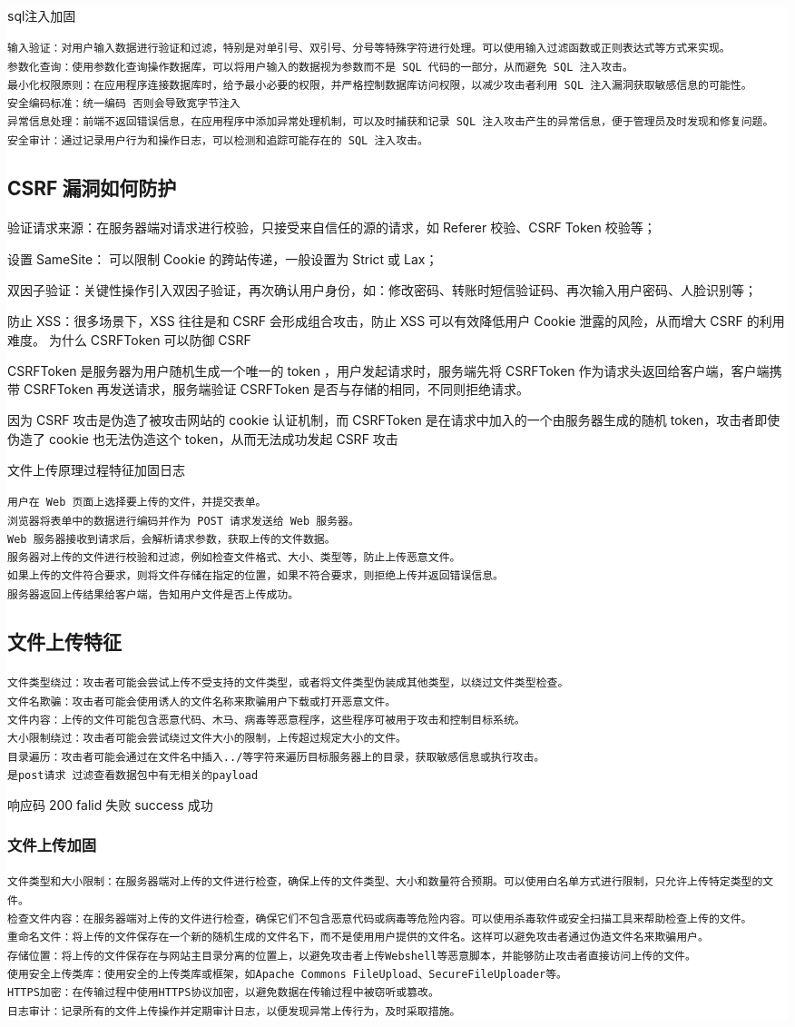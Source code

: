sql注入加固

    输入验证：对用户输入数据进行验证和过滤，特别是对单引号、双引号、分号等特殊字符进行处理。可以使用输入过滤函数或正则表达式等方式来实现。
    参数化查询：使用参数化查询操作数据库，可以将用户输入的数据视为参数而不是 SQL 代码的一部分，从而避免 SQL 注入攻击。
    最小化权限原则：在应用程序连接数据库时，给予最小必要的权限，并严格控制数据库访问权限，以减少攻击者利用 SQL 注入漏洞获取敏感信息的可能性。
    安全编码标准：统一编码 否则会导致宽字节注入
    异常信息处理：前端不返回错误信息，在应用程序中添加异常处理机制，可以及时捕获和记录 SQL 注入攻击产生的异常信息，便于管理员及时发现和修复问题。
    安全审计：通过记录用户行为和操作日志，可以检测和追踪可能存在的 SQL 注入攻击。

## CSRF 漏洞如何防护

验证请求来源：在服务器端对请求进行校验，只接受来自信任的源的请求，如 Referer 校验、CSRF Token 校验等；

设置 SameSite： 可以限制 Cookie 的跨站传递，一般设置为 Strict 或 Lax；

双因子验证：关键性操作引入双因子验证，再次确认用户身份，如：修改密码、转账时短信验证码、再次输入用户密码、人脸识别等；

防止 XSS：很多场景下，XSS 往往是和 CSRF 会形成组合攻击，防止 XSS 可以有效降低用户 Cookie 泄露的风险，从而增大 CSRF 的利用难度。
为什么 CSRFToken 可以防御 CSRF

CSRFToken 是服务器为用户随机生成一个唯一的 token ，用户发起请求时，服务端先将 CSRFToken 作为请求头返回给客户端，客户端携带 CSRFToken 再发送请求，服务端验证 CSRFToken 是否与存储的相同，不同则拒绝请求。

因为 CSRF 攻击是伪造了被攻击网站的 cookie 认证机制，而 CSRFToken 是在请求中加入的一个由服务器生成的随机 token，攻击者即使伪造了 cookie 也无法伪造这个 token，从而无法成功发起 CSRF 攻击

文件上传原理过程特征加固日志

    用户在 Web 页面上选择要上传的文件，并提交表单。
    浏览器将表单中的数据进行编码并作为 POST 请求发送给 Web 服务器。
    Web 服务器接收到请求后，会解析请求参数，获取上传的文件数据。
    服务器对上传的文件进行校验和过滤，例如检查文件格式、大小、类型等，防止上传恶意文件。
    如果上传的文件符合要求，则将文件存储在指定的位置，如果不符合要求，则拒绝上传并返回错误信息。
    服务器返回上传结果给客户端，告知用户文件是否上传成功。

## 文件上传特征

    文件类型绕过：攻击者可能会尝试上传不受支持的文件类型，或者将文件类型伪装成其他类型，以绕过文件类型检查。
    文件名欺骗：攻击者可能会使用诱人的文件名称来欺骗用户下载或打开恶意文件。
    文件内容：上传的文件可能包含恶意代码、木马、病毒等恶意程序，这些程序可被用于攻击和控制目标系统。
    大小限制绕过：攻击者可能会尝试绕过文件大小的限制，上传超过规定大小的文件。
    目录遍历：攻击者可能会通过在文件名中插入../等字符来遍历目标服务器上的目录，获取敏感信息或执行攻击。
    是post请求 过滤查看数据包中有无相关的payload

响应码 200 falid 失败 success 成功

### 文件上传加固

    文件类型和大小限制：在服务器端对上传的文件进行检查，确保上传的文件类型、大小和数量符合预期。可以使用白名单方式进行限制，只允许上传特定类型的文件。
    检查文件内容：在服务器端对上传的文件进行检查，确保它们不包含恶意代码或病毒等危险内容。可以使用杀毒软件或安全扫描工具来帮助检查上传的文件。
    重命名文件：将上传的文件保存在一个新的随机生成的文件名下，而不是使用用户提供的文件名。这样可以避免攻击者通过伪造文件名来欺骗用户。
    存储位置：将上传的文件保存在与网站主目录分离的位置上，以避免攻击者上传Webshell等恶意脚本，并能够防止攻击者直接访问上传的文件。
    使用安全上传类库：使用安全的上传类库或框架，如Apache Commons FileUpload、SecureFileUploader等。
    HTTPS加密：在传输过程中使用HTTPS协议加密，以避免数据在传输过程中被窃听或篡改。
    日志审计：记录所有的文件上传操作并定期审计日志，以便发现异常上传行为，及时采取措施。
